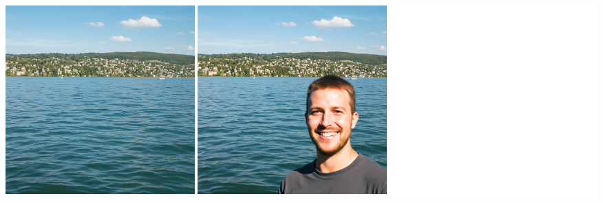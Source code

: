   <img src='./examples/input_imgs/editing/1.png' width='32%'/>
  <img src='./examples/output_imgs_flux/editing/1.png' width='32%' />
</div>
